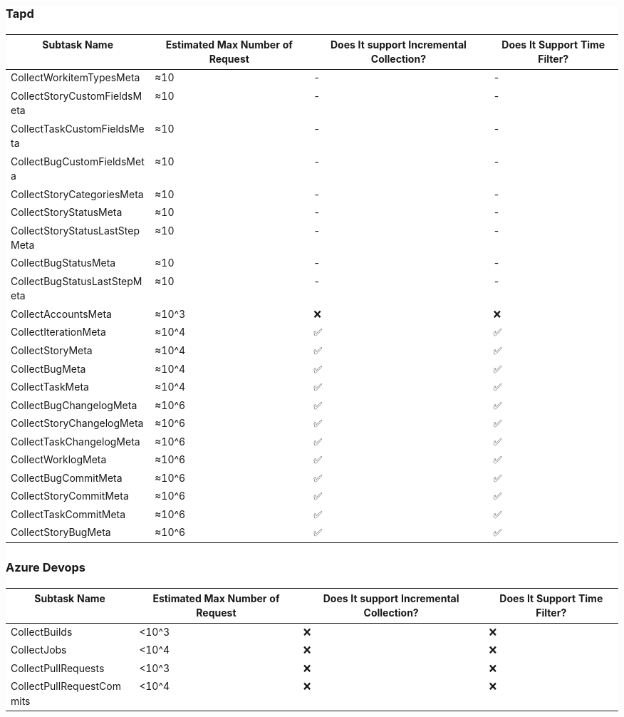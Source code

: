 ### Tapd


| Subtask Name                   | Estimated Max Number of Request | Does It support Incremental Collection? | Does It Support Time Filter? |
| ------------------------------ | ------------------------------- | --------------------------------------- | ---------------------------- |
| CollectWorkitemTypesMeta       | ≈10                             | -                                       | -                            |
| CollectStoryCustomFieldsMeta   | ≈10                             | -                                       | -                            |
| CollectTaskCustomFieldsMeta    | ≈10                             | -                                       | -                            |
| CollectBugCustomFieldsMeta     | ≈10                             | -                                       | -                            |
| CollectStoryCategoriesMeta     | ≈10                             | -                                       | -                            |
| CollectStoryStatusMeta         | ≈10                             | -                                       | -                            |
| CollectStoryStatusLastStepMeta | ≈10                             | -                                       | -                            |
| CollectBugStatusMeta           | ≈10                             | -                                       | -                            |
| CollectBugStatusLastStepMeta   | ≈10                             | -                                       | -                            |
| CollectAccountsMeta            | ≈10^3                           | ❌                                      | ❌                            |
| CollectIterationMeta           | ≈10^4                           | ✅                                      | ✅                            |
| CollectStoryMeta               | ≈10^4                           | ✅                                      | ✅                            |
| CollectBugMeta                 | ≈10^4                           | ✅                                      | ✅                            |
| CollectTaskMeta                | ≈10^4                           | ✅                                      | ✅                            |
| CollectBugChangelogMeta        | ≈10^6                           | ✅                                      | ✅                            |
| CollectStoryChangelogMeta      | ≈10^6                           | ✅                                      | ✅                            |
| CollectTaskChangelogMeta       | ≈10^6                           | ✅                                      | ✅                            |
| CollectWorklogMeta             | ≈10^6                           | ✅                                      | ✅                            |
| CollectBugCommitMeta           | ≈10^6                           | ✅                                      | ✅                            |
| CollectStoryCommitMeta         | ≈10^6                           | ✅                                      | ✅                            |
| CollectTaskCommitMeta          | ≈10^6                           | ✅                                      | ✅                            |
| CollectStoryBugMeta            | ≈10^6                           | ✅                                      | ✅                            |


### Azure Devops

| Subtask Name              | Estimated Max Number of Request | Does It support Incremental Collection? | Does It Support Time Filter? |
| ------------------------- | ------------------------------- | --------------------------------------- | ---------------------------- |
| CollectBuilds             | <10^3                           | ❌                                       | ❌                          |
| CollectJobs               | <10^4                           | ❌                                       | ❌                          |
| CollectPullRequests       | <10^3                           | ❌                                       | ❌                          |
| CollectPullRequestCommits | <10^4                           | ❌                                       | ❌                          |
